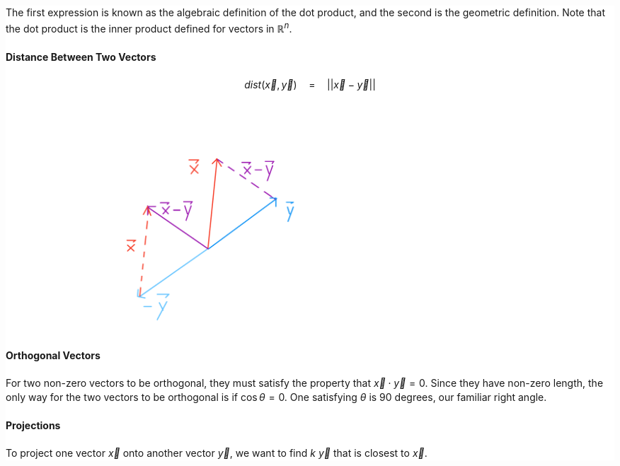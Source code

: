 The first expression is known as the algebraic definition of the dot product, and the second is the geometric definition. Note that the dot product is the inner product defined for vectors in $\mathbb{R}^n$. 

#### Distance Between Two Vectors
$$dist(\vec{x},\vec{y}) \quad = \quad || \vec{x} - \vec{y} ||$$

<img src="../../notebooks-images/vector_space_review__distance.png" width="500" />


#### Orthogonal Vectors
For two non-zero vectors to be orthogonal, they must satisfy the property that $\vec{x} \cdot \vec{y} = 0$. Since they have non-zero length, the only way for the two vectors to be orthogonal is if $\cos{\theta} = 0$. One satisfying $\theta$ is 90 degrees, our familiar right angle.

#### Projections
To project one vector $\vec{x}$ onto another vector $\vec{y}$, we want to find $k \ \vec{y}$ that is closest to $\vec{x}$.
